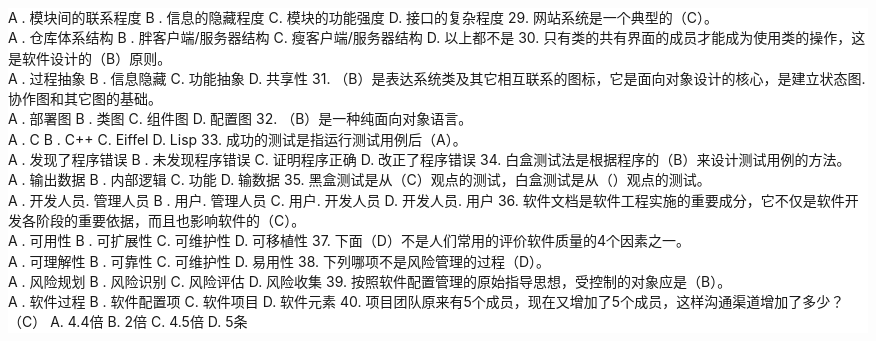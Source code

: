  A    .  模块间的联系程度
 B  .  信息的隐藏程度
 C.  模块的功能强度
 D.  接口的复杂程度
29.   网站系统是一个典型的（C）。       
 A    .  仓库体系结构
 B  .  胖客户端/服务器结构
 C.  瘦客户端/服务器结构
 D.  以上都不是
30.   只有类的共有界面的成员才能成为使用类的操作，这是软件设计的（B）原则。       
 A    .  过程抽象
 B  .  信息隐藏
 C.  功能抽象
 D.  共享性
31.  （B）是表达系统类及其它相互联系的图标，它是面向对象设计的核心，是建立状态图.  协作图和其它图的基础。       
 A    .  部署图
 B  .  类图
 C.  组件图
 D.  配置图
32.  （B）是一种纯面向对象语言。       
 A    .   C
 B  .   C++
 C.  Eiffel
 D.  Lisp
33.  成功的测试是指运行测试用例后（A）。       
 A    .  发现了程序错误
 B  .  未发现程序错误
 C.  证明程序正确
 D.  改正了程序错误
34.  白盒测试法是根据程序的（B）来设计测试用例的方法。       
 A    .  输出数据
 B  .  内部逻辑
 C.  功能
 D.  输数据
35.  黑盒测试是从（C）观点的测试，白盒测试是从（）观点的测试。       
 A    .  开发人员.  管理人员
 B  .  用户.  管理人员
 C.  用户.  开发人员
 D.  开发人员.  用户
36.  软件文档是软件工程实施的重要成分，它不仅是软件开发各阶段的重要依据，而且也影响软件的（C）。       
 A    .  可用性
 B  .  可扩展性
 C.  可维护性
 D.  可移植性
37.  下面（D）不是人们常用的评价软件质量的4个因素之一。       
 A    .  可理解性
 B  .  可靠性
 C.  可维护性
 D.  易用性
38.  下列哪项不是风险管理的过程（D）。       
 A    .  风险规划
 B  .  风险识别
 C.  风险评估
 D.  风险收集
39.   按照软件配置管理的原始指导思想，受控制的对象应是（B）。       
 A    .  软件过程
 B  .  软件配置项
 C.  软件项目
 D.  软件元素
40.   项目团队原来有5个成员，现在又增加了5个成员，这样沟通渠道增加了多少？（C）
 A.  4.4倍
 B.  2倍
 C.  4.5倍
 D.  5条